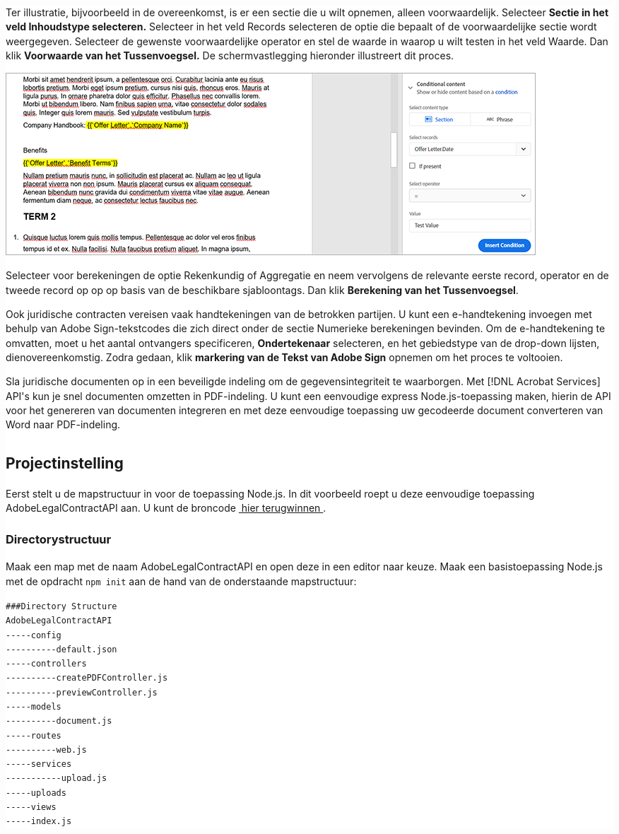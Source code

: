 Ter illustratie, bijvoorbeeld in de overeenkomst, is er een sectie die u wilt opnemen, alleen voorwaardelijk. Selecteer **Sectie in het veld Inhoudstype selecteren.** Selecteer in het veld Records selecteren de optie die bepaalt of de voorwaardelijke sectie wordt weergegeven. Selecteer de gewenste voorwaardelijke operator en stel de waarde in waarop u wilt testen in het veld Waarde. Dan klik **Voorwaarde van het Tussenvoegsel.** De schermvastlegging hieronder illustreert dit proces.

![&#x200B; Screenshot van het opnemen van voorwaardelijke inhoud &#x200B;](assets/legal_5.png)

Selecteer voor berekeningen de optie Rekenkundig of Aggregatie en neem vervolgens de relevante eerste record, operator en de tweede record op op op basis van de beschikbare sjabloontags. Dan klik **Berekening van het Tussenvoegsel**.

Ook juridische contracten vereisen vaak handtekeningen van de betrokken partijen. U kunt een e-handtekening invoegen met behulp van Adobe Sign-tekstcodes die zich direct onder de sectie Numerieke berekeningen bevinden. Om de e-handtekening te omvatten, moet u het aantal ontvangers specificeren, **Ondertekenaar** selecteren, en het gebiedstype van de drop-down lijsten, dienovereenkomstig. Zodra gedaan, klik **markering van de Tekst van Adobe Sign** opnemen om het proces te voltooien.

Sla juridische documenten op in een beveiligde indeling om de gegevensintegriteit te waarborgen. Met [!DNL Acrobat Services] API&#39;s kun je snel documenten omzetten in PDF-indeling. U kunt een eenvoudige express Node.js-toepassing maken, hierin de API voor het genereren van documenten integreren en met deze eenvoudige toepassing uw gecodeerde document converteren van Word naar PDF-indeling.

## Projectinstelling

Eerst stelt u de mapstructuur in voor de toepassing Node.js. In dit voorbeeld roept u deze eenvoudige toepassing AdobeLegalContractAPI aan. U kunt de broncode [&#x200B; hier terugwinnen &#x200B;](https://github.com/agavitalis/adobe_legal_contracts.git).

### Directorystructuur

Maak een map met de naam AdobeLegalContractAPI en open deze in een editor naar keuze. Maak een basistoepassing Node.js met de opdracht ```npm init``` aan de hand van de onderstaande mapstructuur:

```
###Directory Structure
AdobeLegalContractAPI
-----config
----------default.json
-----controllers
----------createPDFController.js
----------previewController.js
-----models
----------document.js
-----routes
----------web.js
-----services
-----------upload.js
-----uploads
-----views
-----index.js
```
